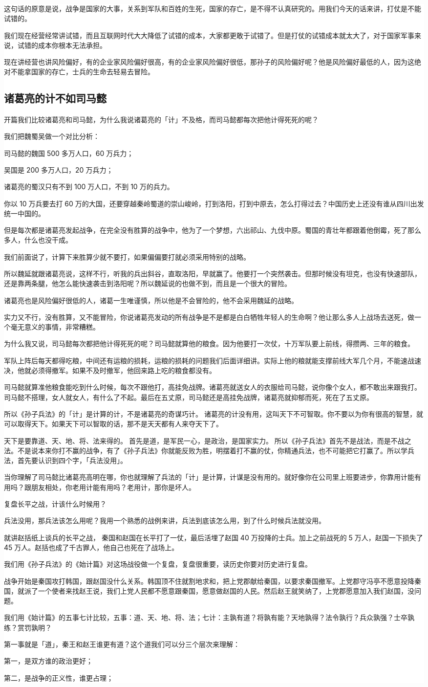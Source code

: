 这句话的原意是说，战争是国家的大事，关系到军队和百姓的生死，国家的存亡，是不得不认真研究的。用我们今天的话来讲，打仗是不能试错的。

我们现在经营经常讲试错，而且互联网时代大大降低了试错的成本，大家都更敢于试错了。但是打仗的试错成本就太大了，对于国家军事来说，试错的成本你根本无法承担。

现在讲经营也讲风险偏好，有的企业家风险偏好很高，有的企业家风险偏好很低，那孙子的风险偏好呢？他是风险偏好最低的人，因为这绝对不能拿国家的存亡，士兵的生命去轻易去冒险。

## 诸葛亮的计不如司马懿

开篇我们比较诸葛亮和司马懿，为什么我说诸葛亮的「计」不及格，而司马懿都每次把他计得死死的呢？

我们把魏蜀吴做一个对比分析：

司马懿的魏国 500 多万人口，60 万兵力；

吴国是 200 多万人口，20 万兵力；

诸葛亮的蜀汉只有不到 100 万人口，不到 10 万的兵力。

你以 10 万兵要去打 60 万的大国，还要穿越秦岭蜀道的崇山峻岭，打到洛阳，打到中原去，怎么打得过去？中国历史上还没有谁从四川出发统一中国的。

但是每次都是诸葛亮发起战争，在完全没有胜算的战争中，他为了一个梦想，六出祁山、九伐中原。蜀国的青壮年都跟着他倒霉，死了那么多人，什么也没干成。

我们前面说了，计算下来胜算少就不要打，如果偏偏要打就必须采用特别的战略。

所以魏延就跟诸葛亮说，这样不行，听我的兵出斜谷，直取洛阳，早就赢了。他要打一个突然袭击。但那时候没有坦克，也没有快速部队，还是靠两条腿，他怎么能快速袭击到洛阳呢？所以魏延说的也做不到，而且是一个很大的冒险。

诸葛亮也是风险偏好很低的人，诸葛一生唯谨慎，所以他是不会冒险的，他不会采用魏延的战略。

实力又不行，没有胜算，又不能冒险，你说诸葛亮发动的所有战争是不是都是白白牺牲年轻人的生命啊？他让那么多人上战场去送死，做一个毫无意义的事情，非常糟糕。

为什么我又说，司马懿每次都把他计得死死的呢？司马懿就算他的粮食。因为他要打一次仗，十万军队要上前线，得攒两、三年的粮食。

军队上阵后每天都得吃粮，中间还有运粮的损耗，运粮的损耗的问题我们后面详细讲。实际上他的粮就能支撑前线大军几个月，不能速战速决，他就必须得撤军。如果不及时撤军，他回来路上吃的粮食都没有。

司马懿就算准他粮食能吃到什么时候，每次不跟他打，高挂免战牌。诸葛亮就送女人的衣服给司马懿，说你像个女人，都不敢出来跟我打。司马懿不搭理，女人就女人，有什么了不起。最后在五丈原，司马懿还是高挂免战牌，诸葛亮就抑郁而死，死在了五丈原。

所以《孙子兵法》的「计」是计算的计，不是诸葛亮的奇谋巧计。 诸葛亮的计没有用，这叫天下不可智取。你不要以为你有很高的智慧，就可以取得天下。如果天下可以智取的话，那不是天天都有人来夺天下了。

天下是要靠道、天、地、将、法来得的。 首先是道，是军民一心，是政治，是国家实力。 所以《孙子兵法》首先不是战法，而是不战之法。不是说本来你打不赢的战争，有了《孙子兵法》你就能反败为胜，明摆着打不赢的仗，你精通兵法，也不可能把它打赢了。所以学兵法，首先要认识到四个字，「兵法没用」。

当你理解了司马懿比诸葛亮高明在哪，你也就理解了兵法的「计」是计算，计谋是没有用的。就好像你在公司里上班要进步，你靠用计能有用吗？跟朋友相处，你老用计能有用吗？老用计，那你是坏人。

复盘长平之战，计该什么时候用？

兵法没用，那兵法该怎么用呢？我用一个熟悉的战例来讲，兵法到底该怎么用，到了什么时候兵法就没用。

就讲赵括纸上谈兵的长平之战， 秦国和赵国在长平打了一仗，最后活埋了赵国 40 万投降的士兵。加上之前战死的 5 万人，赵国一下损失了 45 万人。赵括也成了千古罪人，他自己也死在了战场上。

我们用《孙子兵法》的《始计篇》对这场战役做一个复盘，复盘很重要，读历史你要对历史进行复盘。

战争开始是秦国攻打韩国，跟赵国没什么关系。韩国顶不住就割地求和，把上党郡献给秦国，以要求秦国撤军。上党郡守冯亭不愿意投降秦国，就派了一个使者来找赵王说，我们上党人民都不愿意跟秦国，愿意做赵国的人民。然后赵王就笑纳了，上党郡愿意加入我们赵国，没问题。

我们用《始计篇》的五事七计比较，五事：道、天、地、将、法；七计：主孰有道？将孰有能？天地孰得？法令孰行？兵众孰强？士卒孰练？赏罚孰明？

第一事就是「道」，秦王和赵王谁更有道？这个道我们可以分三个层次来理解：

第一，是双方谁的政治更好；

第二，是战争的正义性，谁更占理；
